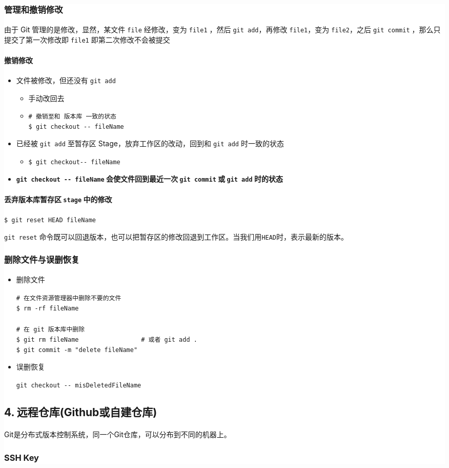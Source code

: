 ### 管理和撤销修改

由于 Git 管理的是修改，显然，某文件 `file` 经修改，变为 `file1` ，然后 `git add`，再修改 `file1`，变为 `file2`，之后 `git commit` ，那么只提交了第一次修改即 `file1` 即第二次修改不会被提交

#### 撤销修改

* 文件被修改，但还没有 `git add`

  * 手动改回去

  * ```shell
    # 撤销至和 版本库 一致的状态
    $ git checkout -- fileName
    ```

* 已经被 `git add` 至暂存区 Stage，放弃工作区的改动，回到和 `git add` 时一致的状态

  * ```shell
    $ git checkout-- fileName
    ```

* **`git checkout -- fileName` 会使文件回到最近一次 `git commit` 或 `git add` 时的状态**

#### 丢弃版本库暂存区 `stage` 中的修改

```bash
$ git reset HEAD fileName
```

`git reset` 命令既可以回退版本，也可以把暂存区的修改回退到工作区。当我们用`HEAD`时，表示最新的版本。

### 删除文件与误删恢复

* 删除文件

  ```shell
  # 在文件资源管理器中删除不要的文件
  $ rm -rf fileName
  
  # 在 git 版本库中删除
  $ git rm fileName					# 或者 git add .
  $ git commit -m "delete fileName"
  ```

* 误删恢复

  ```shell
  git checkout -- misDeletedFileName
  ```

## 4. 远程仓库(Github或自建仓库)

Git是分布式版本控制系统，同一个Git仓库，可以分布到不同的机器上。

### SSH Key
